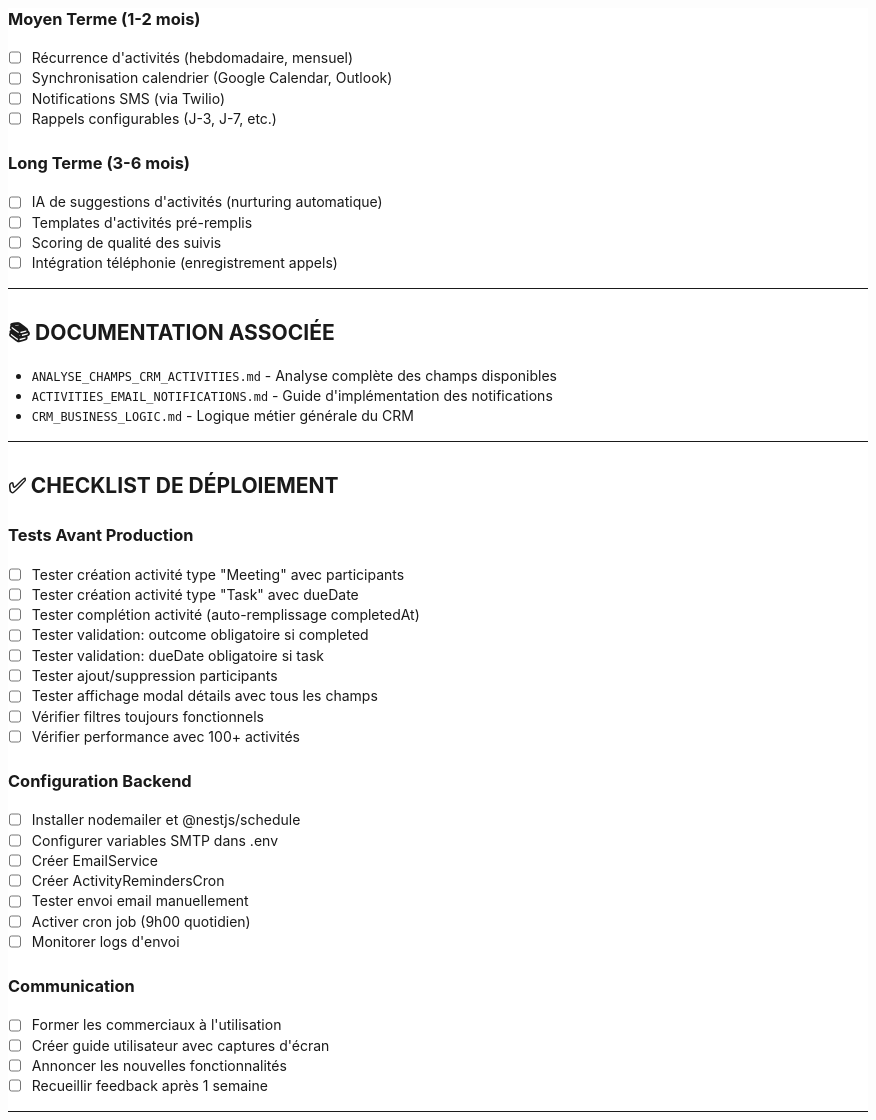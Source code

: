### Moyen Terme (1-2 mois)

- [ ] Récurrence d'activités (hebdomadaire, mensuel)
- [ ] Synchronisation calendrier (Google Calendar, Outlook)
- [ ] Notifications SMS (via Twilio)
- [ ] Rappels configurables (J-3, J-7, etc.)

### Long Terme (3-6 mois)

- [ ] IA de suggestions d'activités (nurturing automatique)
- [ ] Templates d'activités pré-remplis
- [ ] Scoring de qualité des suivis
- [ ] Intégration téléphonie (enregistrement appels)

---

## 📚 DOCUMENTATION ASSOCIÉE

- `ANALYSE_CHAMPS_CRM_ACTIVITIES.md` - Analyse complète des champs disponibles
- `ACTIVITIES_EMAIL_NOTIFICATIONS.md` - Guide d'implémentation des notifications
- `CRM_BUSINESS_LOGIC.md` - Logique métier générale du CRM

---

## ✅ CHECKLIST DE DÉPLOIEMENT

### Tests Avant Production

- [ ] Tester création activité type "Meeting" avec participants
- [ ] Tester création activité type "Task" avec dueDate
- [ ] Tester complétion activité (auto-remplissage completedAt)
- [ ] Tester validation: outcome obligatoire si completed
- [ ] Tester validation: dueDate obligatoire si task
- [ ] Tester ajout/suppression participants
- [ ] Tester affichage modal détails avec tous les champs
- [ ] Vérifier filtres toujours fonctionnels
- [ ] Vérifier performance avec 100+ activités

### Configuration Backend

- [ ] Installer nodemailer et @nestjs/schedule
- [ ] Configurer variables SMTP dans .env
- [ ] Créer EmailService
- [ ] Créer ActivityRemindersCron
- [ ] Tester envoi email manuellement
- [ ] Activer cron job (9h00 quotidien)
- [ ] Monitorer logs d'envoi

### Communication

- [ ] Former les commerciaux à l'utilisation
- [ ] Créer guide utilisateur avec captures d'écran
- [ ] Annoncer les nouvelles fonctionnalités
- [ ] Recueillir feedback après 1 semaine

---